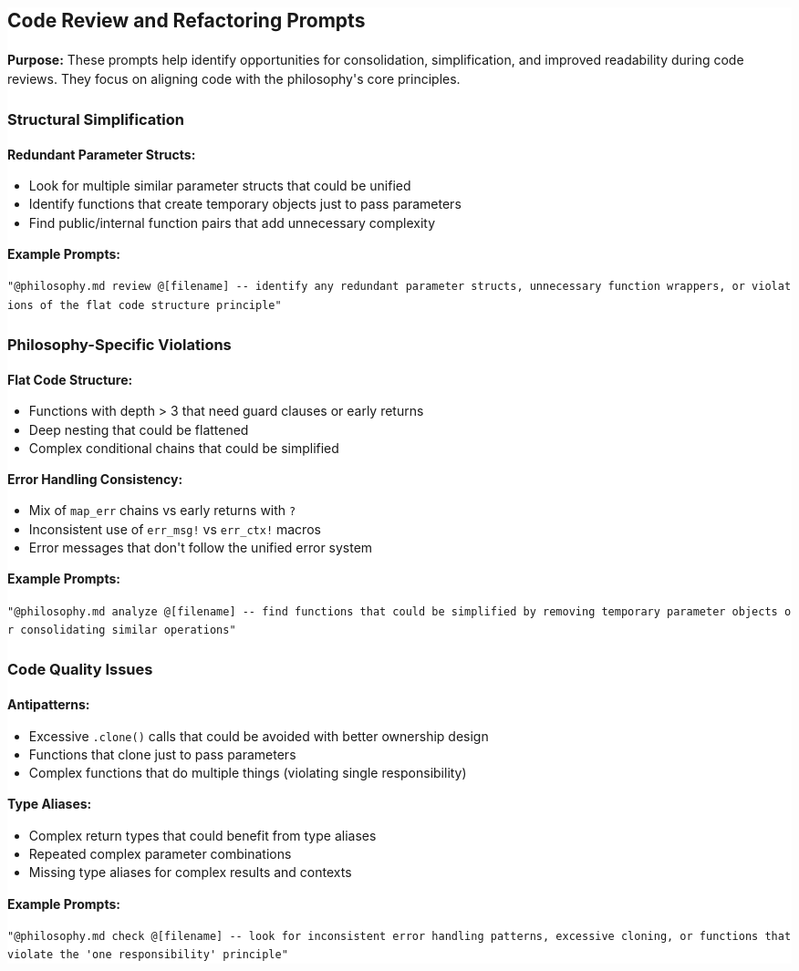 
## Code Review and Refactoring Prompts

**Purpose:** These prompts help identify opportunities for consolidation, simplification, and improved readability during code reviews. They focus on aligning code with the philosophy's core principles.

### Structural Simplification

**Redundant Parameter Structs:**
- Look for multiple similar parameter structs that could be unified
- Identify functions that create temporary objects just to pass parameters
- Find public/internal function pairs that add unnecessary complexity

**Example Prompts:**
```
"@philosophy.md review @[filename] -- identify any redundant parameter structs, unnecessary function wrappers, or violations of the flat code structure principle"
```

### Philosophy-Specific Violations

**Flat Code Structure:**
- Functions with depth > 3 that need guard clauses or early returns
- Deep nesting that could be flattened
- Complex conditional chains that could be simplified

**Error Handling Consistency:**
- Mix of `map_err` chains vs early returns with `?`
- Inconsistent use of `err_msg!` vs `err_ctx!` macros
- Error messages that don't follow the unified error system

**Example Prompts:**
```
"@philosophy.md analyze @[filename] -- find functions that could be simplified by removing temporary parameter objects or consolidating similar operations"
```

### Code Quality Issues

**Antipatterns:**
- Excessive `.clone()` calls that could be avoided with better ownership design
- Functions that clone just to pass parameters
- Complex functions that do multiple things (violating single responsibility)

**Type Aliases:**
- Complex return types that could benefit from type aliases
- Repeated complex parameter combinations
- Missing type aliases for complex results and contexts

**Example Prompts:**
```
"@philosophy.md check @[filename] -- look for inconsistent error handling patterns, excessive cloning, or functions that violate the 'one responsibility' principle"
```
